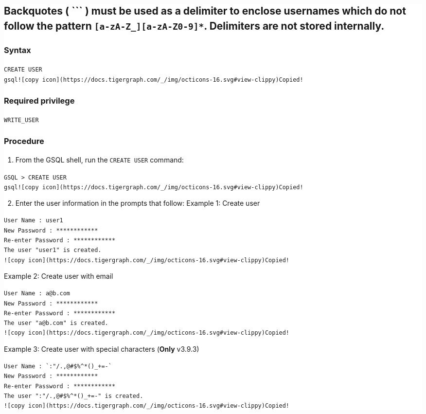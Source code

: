 
Backquotes ( ``` ) must be used as a delimiter to enclose usernames which do not follow the pattern `[a-zA-Z_][a-zA-Z0-9]*`. Delimiters are not stored internally.   
---  
### [](https://docs.tigergraph.com/tigergraph-server/3.10/user-access/user-management#_syntax)Syntax
```
CREATE USER
gsql![copy icon](https://docs.tigergraph.com/_/img/octicons-16.svg#view-clippy)Copied!

```

### [](https://docs.tigergraph.com/tigergraph-server/3.10/user-access/user-management#_required_privilege)Required privilege
`WRITE_USER`
### [](https://docs.tigergraph.com/tigergraph-server/3.10/user-access/user-management#_procedure)Procedure
  1. From the GSQL shell, run the `CREATE USER` command:
```
GSQL > CREATE USER
gsql![copy icon](https://docs.tigergraph.com/_/img/octicons-16.svg#view-clippy)Copied!

```

  2. Enter the user information in the prompts that follow:
Example 1: Create user
```
User Name : user1
New Password : ************
Re-enter Password : ************
The user "user1" is created.
![copy icon](https://docs.tigergraph.com/_/img/octicons-16.svg#view-clippy)Copied!

```

Example 2: Create user with email
```
User Name : a@b.com
New Password : ************
Re-enter Password : ************
The user "a@b.com" is created.
![copy icon](https://docs.tigergraph.com/_/img/octicons-16.svg#view-clippy)Copied!

```

Example 3: Create user with special characters (**Only** v3.9.3)
```
User Name : `:"/.,@#$%^*()_+=-`
New Password : ************
Re-enter Password : ************
The user ":"/.,@#$%^*()_+=-" is created.
![copy icon](https://docs.tigergraph.com/_/img/octicons-16.svg#view-clippy)Copied!

```
